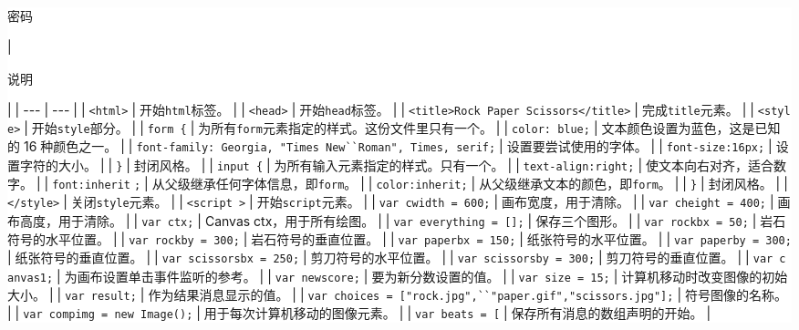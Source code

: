 密码

 | 

说明

 |
| --- | --- |
| `<html>` | 开始`html`标签。 |
| `<head>` | 开始`head`标签。 |
| `<title>Rock Paper Scissors</title>` | 完成`title`元素。 |
| `<style>` | 开始`style`部分。 |
| `form {` | 为所有`form`元素指定的样式。这份文件里只有一个。 |
| `color: blue;` | 文本颜色设置为蓝色，这是已知的 16 种颜色之一。 |
| `font-family: Georgia, "Times New``Roman", Times, serif;` | 设置要尝试使用的字体。 |
| `font-size:16px;` | 设置字符的大小。 |
| `}` | 封闭风格。 |
| `input {` | 为所有输入元素指定的样式。只有一个。 |
| `text-align:right;` | 使文本向右对齐，适合数字。 |
| `font:inherit` `;` | 从父级继承任何字体信息，即`form`。 |
| `color:inherit;` | 从父级继承文本的颜色，即`form`。 |
| `}` | 封闭风格。 |
| `</style>` | 关闭`style`元素。 |
| `<script >` | 开始`script`元素。 |
| `var cwidth = 600;` | 画布宽度，用于清除。 |
| `var cheight = 400;` | 画布高度，用于清除。 |
| `var ctx;` | Canvas ctx，用于所有绘图。 |
| `var everything = [];` | 保存三个图形。 |
| `var rockbx = 50;` | 岩石符号的水平位置。 |
| `var rockby = 300;` | 岩石符号的垂直位置。 |
| `var paperbx = 150;` | 纸张符号的水平位置。 |
| `var paperby = 300;` | 纸张符号的垂直位置。 |
| `var scissorsbx = 250;` | 剪刀符号的水平位置。 |
| `var scissorsby = 300;` | 剪刀符号的垂直位置。 |
| `var canvas1;` | 为画布设置单击事件监听的参考。 |
| `var newscore;` | 要为新分数设置的值。 |
| `var size = 15;` | 计算机移动时改变图像的初始大小。 |
| `var result;` | 作为结果消息显示的值。 |
| `var choices = ["rock.jpg",``"paper.gif","scissors.jpg"];` | 符号图像的名称。 |
| `var compimg = new Image();` | 用于每次计算机移动的图像元素。 |
| `var beats = [` | 保存所有消息的数组声明的开始。 |